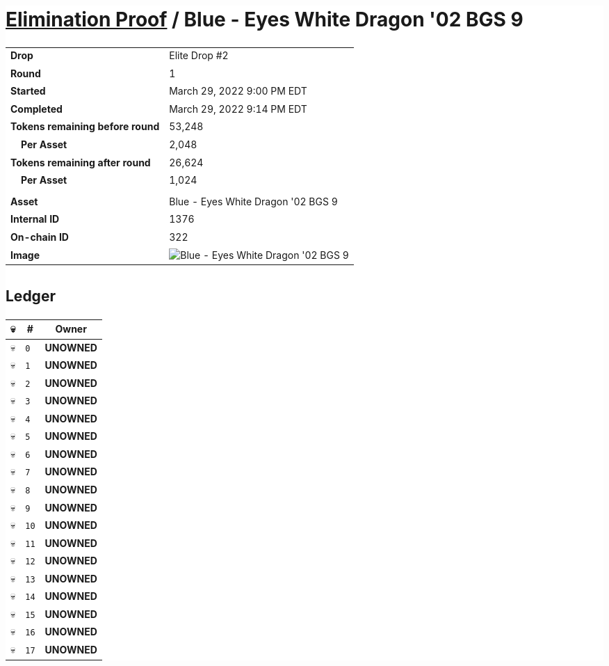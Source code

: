 # [Elimination Proof](./readme.md) / Blue - Eyes White Dragon &#039;02 BGS 9

|||
|---|---|
| **Drop** | Elite Drop #2 |
| **Round** | 1 |
| **Started** | March 29, 2022 9:00 PM EDT |
| **Completed** | March 29, 2022 9:14 PM EDT |
| **Tokens remaining before round** | 53,248 |
| **&nbsp;&nbsp;&nbsp;&nbsp;Per Asset** | 2,048 |
| **Tokens remaining after round** | 26,624 |
| **&nbsp;&nbsp;&nbsp;&nbsp;Per Asset** | 1,024 |
| | |
| **Asset** | Blue - Eyes White Dragon &#039;02 BGS 9 |
| **Internal ID** | 1376 |
| **On-chain ID** | 322 |
| **Image** | <img src="https://tcdn.blokpax.com/95e5eeed-5ee3-4cbd-bec7-31e37ff40bb7/f6b666d1a4602f166ef20b5da988e7d2d1462dd035a6031d10fe1e8128486742.png" height="200" alt="Blue - Eyes White Dragon &#039;02 BGS 9" /> |

## Ledger

| 💀 | # | Owner |
| --- | --- | --- |
| 💀 | `0` | **UNOWNED** |
| 💀 | `1` | **UNOWNED** |
| 💀 | `2` | **UNOWNED** |
| 💀 | `3` | **UNOWNED** |
| 💀 | `4` | **UNOWNED** |
| 💀 | `5` | **UNOWNED** |
| 💀 | `6` | **UNOWNED** |
| 💀 | `7` | **UNOWNED** |
| 💀 | `8` | **UNOWNED** |
| 💀 | `9` | **UNOWNED** |
| 💀 | `10` | **UNOWNED** |
| 💀 | `11` | **UNOWNED** |
| 💀 | `12` | **UNOWNED** |
| 💀 | `13` | **UNOWNED** |
| 💀 | `14` | **UNOWNED** |
| 💀 | `15` | **UNOWNED** |
| 💀 | `16` | **UNOWNED** |
| 💀 | `17` | **UNOWNED** |